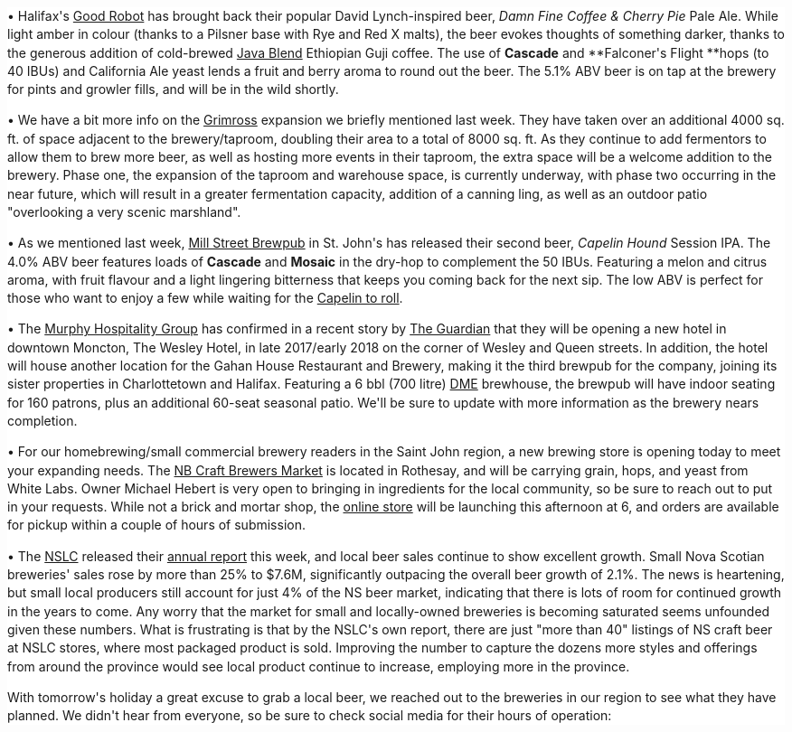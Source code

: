 • Halifax's [Good Robot](http://goodrobotbrewing.ca) has brought back their popular David Lynch-inspired beer, _Damn Fine Coffee & Cherry Pie_ Pale Ale. While light amber in colour (thanks to a Pilsner base with Rye and Red X malts), the beer evokes thoughts of something darker, thanks to the generous addition of cold-brewed [Java Blend](http://javablendcoffee.com/) Ethiopian Guji coffee. The use of **Cascade** and **Falconer's Flight **hops (to 40 IBUs) and California Ale yeast lends a fruit and berry aroma to round out the beer. The 5.1% ABV beer is on tap at the brewery for pints and growler fills, and will be in the wild shortly.

• We have a bit more info on the [Grimross](http://grimross.com/) expansion we briefly mentioned last week. They have taken over an additional 4000 sq. ft. of space adjacent to the brewery/taproom, doubling their area to a total of 8000 sq. ft. As they continue to add fermentors to allow them to brew more beer, as well as hosting more events in their taproom, the extra space will be a welcome addition to the brewery. Phase one, the expansion of the taproom and warehouse space, is currently underway, with phase two occurring in the near future, which will result in a greater fermentation capacity, addition of a canning ling, as well as an outdoor patio "overlooking a very scenic marshland".

• As we mentioned last week, [Mill Street Brewpub](http://millstreetbrewery.com/stjohns-brew-pub/) in St. John's has released their second beer, _Capelin Hound_ Session IPA. The 4.0% ABV beer features loads of **Cascade** and **Mosaic** in the dry-hop to complement the 50 IBUs. Featuring a melon and citrus aroma, with fruit flavour and a light lingering bitterness that keeps you coming back for the next sip. The low ABV is perfect for those who want to enjoy a few while waiting for the [Capelin to roll](https://newfoundsander.wordpress.com/capelin/).

• The [Murphy Hospitality Group](http://mhgpei.com/) has confirmed in a recent story by [The Guardian](http://www.theguardian.pe.ca/News/Local/2016-06-29/article-4574830/Murphy-Group-opening-new-hotel-in-Moncton/1) that they will be opening a new hotel in downtown Moncton, The Wesley Hotel, in late 2017/early 2018 on the corner of Wesley and Queen streets. In addition, the hotel will house another location for the Gahan House Restaurant and Brewery, making it the third brewpub for the company, joining its sister properties in Charlottetown and Halifax. Featuring a 6 bbl (700 litre) [DME](http://www.dmebrewing.ca/) brewhouse, the brewpub will have indoor seating for 160 patrons, plus an additional 60-seat seasonal patio. We'll be sure to update with more information as the brewery nears completion.

• For our homebrewing/small commercial brewery readers in the Saint John region, a new brewing store is opening today to meet your expanding needs. The [NB Craft Brewers Market](https://www.facebook.com/nbcbm/) is located in Rothesay, and will be carrying grain, hops, and yeast from White Labs. Owner Michael Hebert is very open to bringing in ingredients for the local community, so be sure to reach out to put in your requests. While not a brick and mortar shop, the [online store](http://nbcbm.ca/) will be launching this afternoon at 6, and orders are available for pickup within a couple of hours of submission.

• The [NSLC](http://www.mynslc.com/) released their [annual report](http://www.mynslc.com/Documents/News%20Releases/2016/Final%202015-2016%20year%20end%20News%20Release%20final%20(002).pdf) this week, and local beer sales continue to show excellent growth. Small Nova Scotian breweries' sales rose by more than 25% to $7.6M, significantly outpacing the overall beer growth of 2.1%. The news is heartening, but small local producers still account for just 4% of the NS beer market, indicating that there is lots of room for continued growth in the years to come. Any worry that the market for small and locally-owned breweries is becoming saturated seems unfounded given these numbers. What is frustrating is that by the NSLC's own report, there are just "more than 40" listings of NS craft beer at NSLC stores, where most packaged product is sold. Improving the number to capture the dozens more styles and offerings from around the province would see local product continue to increase, employing more in the province.

With tomorrow's holiday a great excuse to grab a local beer, we reached out to the breweries in our region to see what they have planned. We didn't hear from everyone, so be sure to check social media for their hours of operation:
